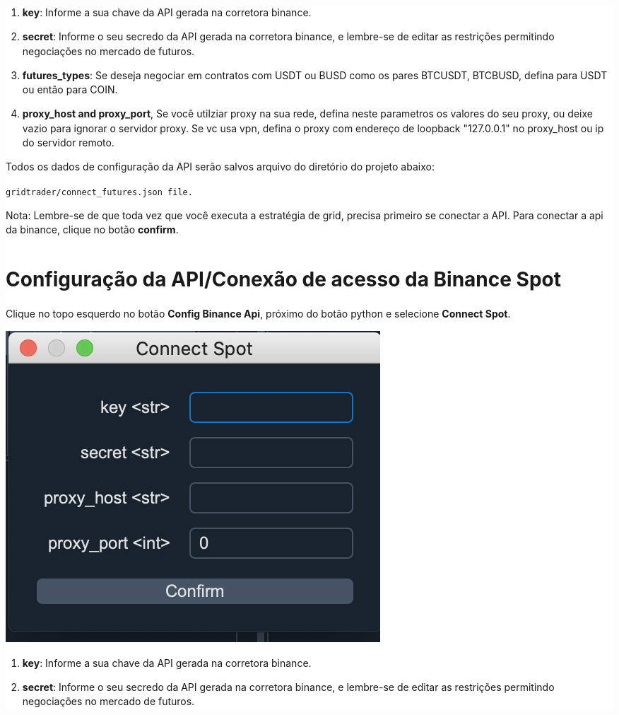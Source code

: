 1. **key**: Informe a sua chave da API gerada na corretora binance.

2. **secret**: Informe o seu secredo da API gerada na corretora binance, e lembre-se de editar as restrições permitindo negociações no mercado de futuros. 

3. **futures_types**: Se deseja negociar em contratos com USDT ou BUSD como os pares BTCUSDT, BTCBUSD, defina para USDT ou então para COIN.

4. **proxy_host and proxy_port**, Se você utilziar proxy na sua rede, defina neste parametros os valores do seu proxy, ou deixe vazio para ignorar o servidor proxy. 
Se vc usa vpn, defina o proxy com endereço de loopback "127.0.0.1" no proxy_host ou ip do servidor remoto.

Todos os dados de configuração da API serão salvos arquivo do diretório do projeto abaixo:
```
gridtrader/connect_futures.json file.
```

Nota: Lembre-se de que toda vez que você executa a estratégia de grid, precisa primeiro se conectar a API. 
Para conectar a api da binance, clique no botão **confirm**.

# Configuração da API/Conexão de acesso da Binance Spot
Clique no topo esquerdo no botão **Config Binance Api**, próximo do botão python e selecione **Connect Spot**.

<img src="resources/connect_spot.png" alt="connect_future_usdt"/>

1. **key**: Informe a sua chave da API gerada na corretora binance.

2. **secret**: Informe o seu secredo da API gerada na corretora binance, e lembre-se de editar as restrições permitindo negociações no mercado de futuros. 
